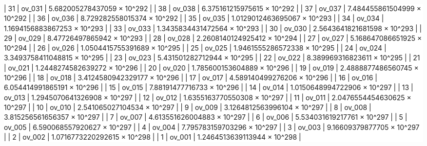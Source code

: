 | 31 | ov_031 | 5.682005278437059 × 10^292 |
| 38 | ov_038 | 6.375161215975615 × 10^292 |
| 37 | ov_037 | 7.484455861504999 × 10^292 |
| 36 | ov_036 | 8.729282558015374 × 10^292 |
| 35 | ov_035 | 1.0129012463695067 × 10^293 |
| 34 | ov_034 | 1.1694156883867253 × 10^293 |
| 33 | ov_033 | 1.3435834431472564 × 10^293 |
| 30 | ov_030 | 2.5643641821681598 × 10^293 |
| 29 | ov_029 | 8.47726497865942 × 10^293 |
| 28 | ov_028 | 2.2608140124925412 × 10^294 |
| 27 | ov_027 | 5.168647086651925 × 10^294 |
| 26 | ov_026 | 1.0504415755391689 × 10^295 |
| 25 | ov_025 | 1.9461555286572338 × 10^295 |
| 24 | ov_024 | 3.3493758411048815 × 10^295 |
| 23 | ov_023 | 5.431501282712944 × 10^295 |
| 22 | ov_022 | 8.389969316823611 × 10^295 |
| 21 | ov_021 | 1.2448274582639272 × 10^296 |
| 20 | ov_020 | 1.785600153604889 × 10^296 |
| 19 | ov_019 | 2.4888877486560745 × 10^296 |
| 18 | ov_018 | 3.4124580942329177 × 10^296 |
| 17 | ov_017 | 4.589140499276206 × 10^296 |
| 16 | ov_016 | 6.054414991865191 × 10^296 |
| 15 | ov_015 | 7.88191477716733 × 10^296 |
| 14 | ov_014 | 1.0150648994722906 × 10^297 |
| 13 | ov_013 | 1.2945070641326908 × 10^297 |
| 12 | ov_012 | 1.6355163770550308 × 10^297 |
| 11 | ov_011 | 2.0476554454630625 × 10^297 |
| 10 | ov_010 | 2.541065027104534 × 10^297 |
| 9 | ov_009 | 3.1264812563996104 × 10^297 |
| 8 | ov_008 | 3.815256561656357 × 10^297 |
| 7 | ov_007 | 4.613551626004883 × 10^297 |
| 6 | ov_006 | 5.534031619217761 × 10^297 |
| 5 | ov_005 | 6.590068557920627 × 10^297 |
| 4 | ov_004 | 7.795783159703296 × 10^297 |
| 3 | ov_003 | 9.16609379877705 × 10^297 |
| 2 | ov_002 | 1.0716773220292615 × 10^298 |
| 1 | ov_001 | 1.2464513639113944 × 10^298 |

